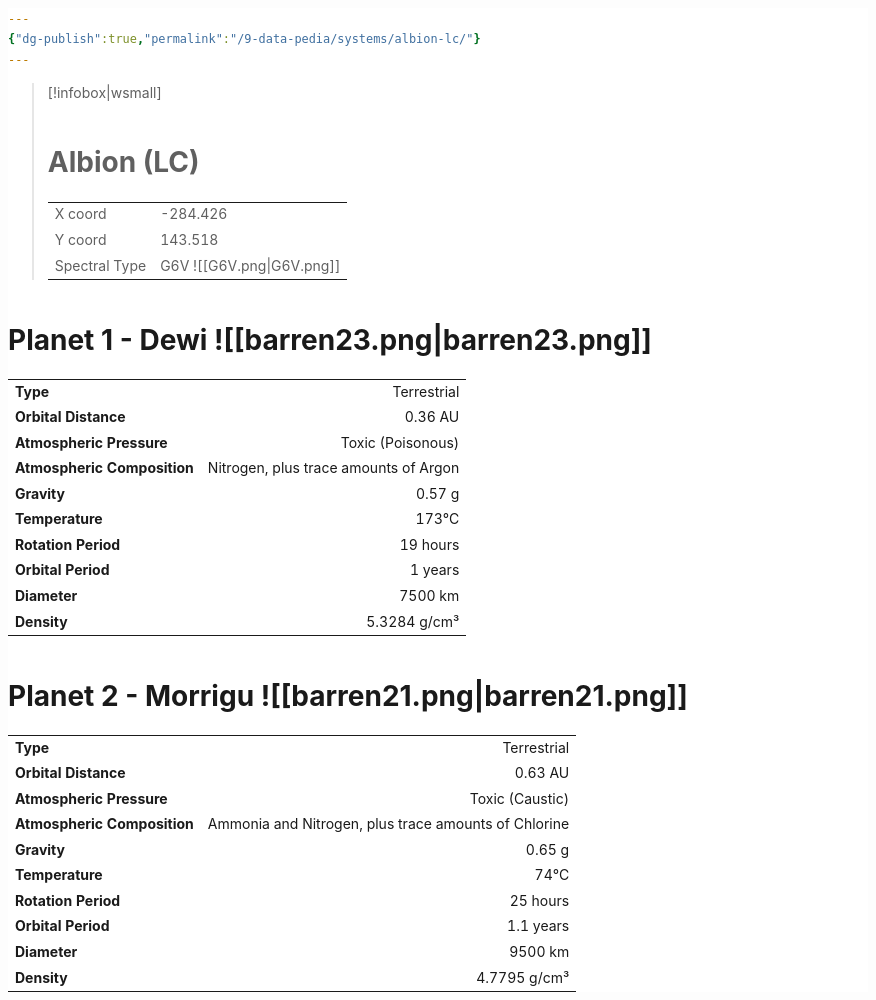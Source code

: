 ```yaml
---
{"dg-publish":true,"permalink":"/9-data-pedia/systems/albion-lc/"}
---
```


> [!infobox|wsmall]
> # Albion (LC)
> | | |
> | - | - |
> | X coord | -284.426 |
> | Y coord| 143.518 |
> | Spectral Type | G6V ![[G6V.png\|G6V.png]] |

# Planet 1 - Dewi ![[barren23.png\|barren23.png]]
|                             |                           |
| --------------------------- | -------------------------:|
| **Type**                    |             Terrestrial |
| **Orbital Distance**        |   0.36 AU |
| **Atmospheric Pressure**    |       Toxic (Poisonous) |
| **Atmospheric Composition** |      Nitrogen, plus trace amounts of Argon |
| **Gravity**                 |        0.57 g |
| **Temperature**             |    173°C |
| **Rotation Period**         |  19 hours |
| **Orbital Period** | 1 years |
| **Diameter**                |      7500 km | 
| **Density**                 |    5.3284 g/cm³ |





# Planet 2 - Morrigu ![[barren21.png\|barren21.png]]
|                             |                           |
| --------------------------- | -------------------------:|
| **Type**                    |             Terrestrial |
| **Orbital Distance**        |   0.63 AU |
| **Atmospheric Pressure**    |       Toxic (Caustic) |
| **Atmospheric Composition** |      Ammonia and Nitrogen, plus trace amounts of Chlorine |
| **Gravity**                 |        0.65 g |
| **Temperature**             |    74°C |
| **Rotation Period**         |  25 hours |
| **Orbital Period** | 1.1 years |
| **Diameter**                |      9500 km | 
| **Density**                 |    4.7795 g/cm³ |

